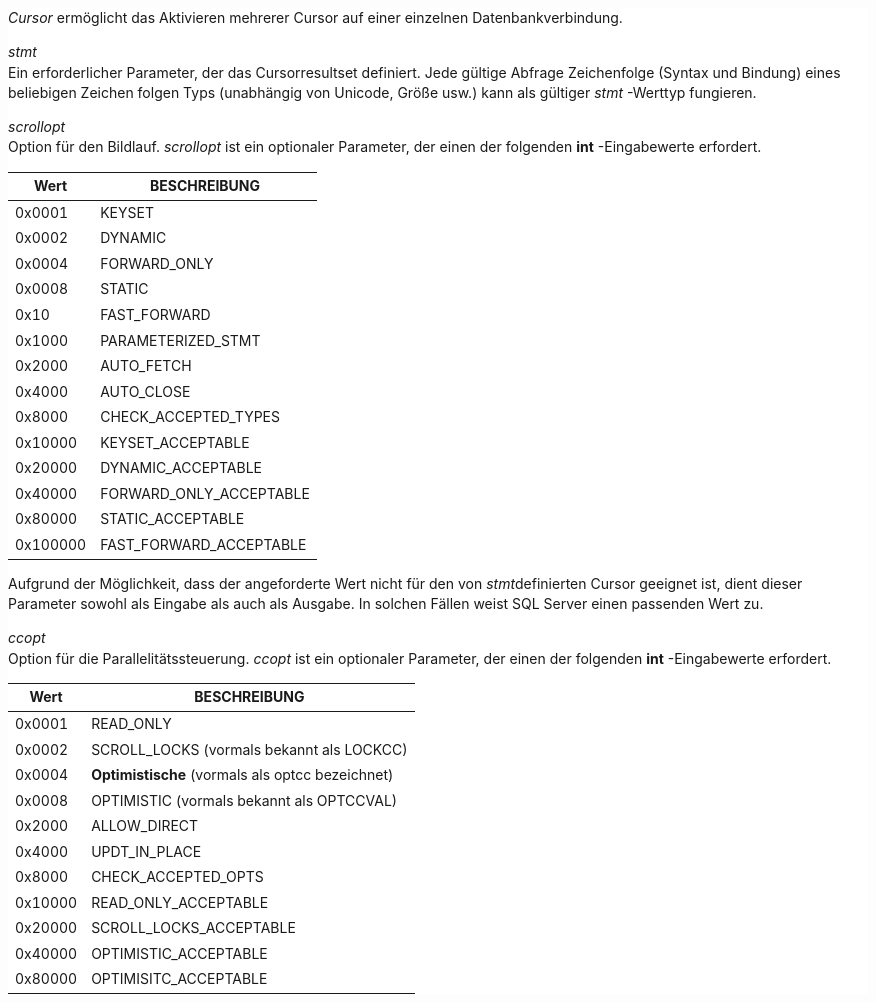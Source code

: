  *Cursor* ermöglicht das Aktivieren mehrerer Cursor auf einer einzelnen Datenbankverbindung.  
  
 *stmt*  
 Ein erforderlicher Parameter, der das Cursorresultset definiert. Jede gültige Abfrage Zeichenfolge (Syntax und Bindung) eines beliebigen Zeichen folgen Typs (unabhängig von Unicode, Größe usw.) kann als gültiger *stmt* -Werttyp fungieren.  
  
 *scrollopt*  
 Option für den Bildlauf. *scrollopt* ist ein optionaler Parameter, der einen der folgenden **int** -Eingabewerte erfordert.  
  
|Wert|BESCHREIBUNG|  
|-----------|-----------------|  
|0x0001|KEYSET|  
|0x0002|DYNAMIC|  
|0x0004|FORWARD_ONLY|  
|0x0008|STATIC|  
|0x10|FAST_FORWARD|  
|0x1000|PARAMETERIZED_STMT|  
|0x2000|AUTO_FETCH|  
|0x4000|AUTO_CLOSE|  
|0x8000|CHECK_ACCEPTED_TYPES|  
|0x10000|KEYSET_ACCEPTABLE|  
|0x20000|DYNAMIC_ACCEPTABLE|  
|0x40000|FORWARD_ONLY_ACCEPTABLE|  
|0x80000|STATIC_ACCEPTABLE|  
|0x100000|FAST_FORWARD_ACCEPTABLE|  
  
 Aufgrund der Möglichkeit, dass der angeforderte Wert nicht für den von *stmt*definierten Cursor geeignet ist, dient dieser Parameter sowohl als Eingabe als auch als Ausgabe. In solchen Fällen weist SQL Server einen passenden Wert zu.  
  
 *ccopt*  
 Option für die Parallelitätssteuerung. *ccopt* ist ein optionaler Parameter, der einen der folgenden **int** -Eingabewerte erfordert.  
  
|Wert|BESCHREIBUNG|  
|-----------|-----------------|  
|0x0001|READ_ONLY|  
|0x0002|SCROLL_LOCKS (vormals bekannt als LOCKCC)|  
|0x0004|**Optimistische** (vormals als optcc bezeichnet)|  
|0x0008|OPTIMISTIC (vormals bekannt als OPTCCVAL)|  
|0x2000|ALLOW_DIRECT|  
|0x4000|UPDT_IN_PLACE|  
|0x8000|CHECK_ACCEPTED_OPTS|  
|0x10000|READ_ONLY_ACCEPTABLE|  
|0x20000|SCROLL_LOCKS_ACCEPTABLE|  
|0x40000|OPTIMISTIC_ACCEPTABLE|  
|0x80000|OPTIMISITC_ACCEPTABLE|  